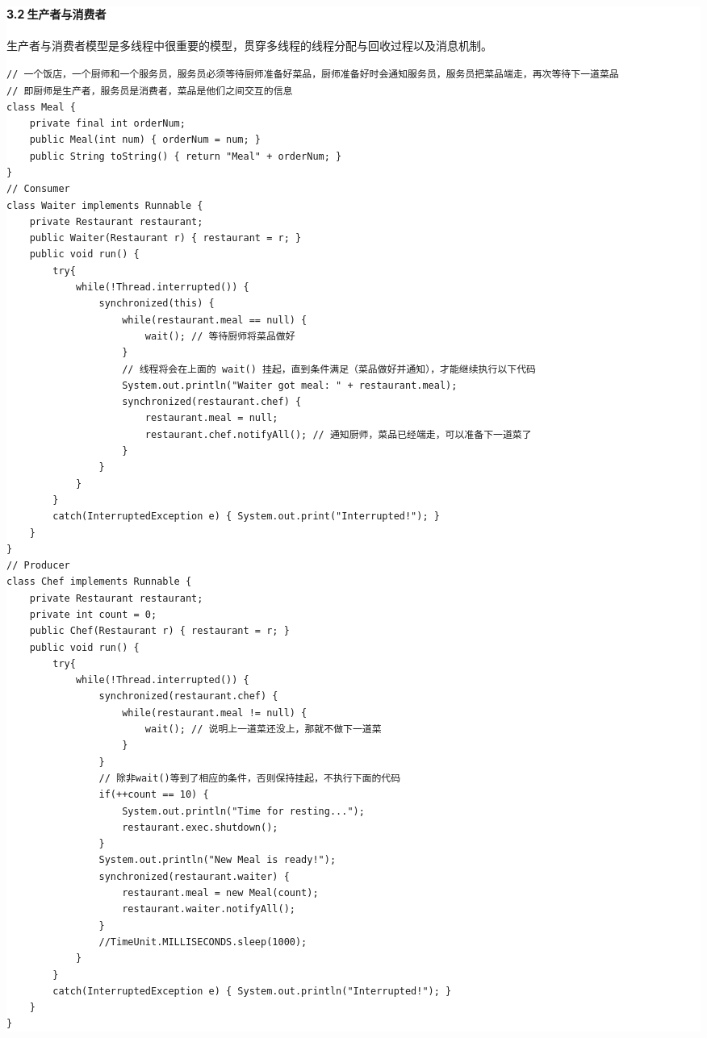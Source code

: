 #### 3.2 生产者与消费者

生产者与消费者模型是多线程中很重要的模型，贯穿多线程的线程分配与回收过程以及消息机制。

```
// 一个饭店，一个厨师和一个服务员，服务员必须等待厨师准备好菜品，厨师准备好时会通知服务员，服务员把菜品端走，再次等待下一道菜品
// 即厨师是生产者，服务员是消费者，菜品是他们之间交互的信息
class Meal {
  	private final int orderNum;
  	public Meal(int num) { orderNum = num; }
  	public String toString() { return "Meal" + orderNum; }
}
// Consumer
class Waiter implements Runnable {
  	private Restaurant restaurant;
  	public Waiter(Restaurant r) { restaurant = r; }
  	public void run() {
    	try{
          	while(!Thread.interrupted()) {
          		synchronized(this) {
              		while(restaurant.meal == null) {
                  		wait(); // 等待厨师将菜品做好
              		}
              		// 线程将会在上面的 wait() 挂起，直到条件满足（菜品做好并通知），才能继续执行以下代码
              		System.out.println("Waiter got meal: " + restaurant.meal);
              		synchronized(restaurant.chef) {
                  		restaurant.meal = null;
                  		restaurant.chef.notifyAll(); // 通知厨师，菜品已经端走，可以准备下一道菜了
              		}
          		}
    		}
    	}
    	catch(InterruptedException e) { System.out.print("Interrupted!"); }
  	}
} 
// Producer
class Chef implements Runnable {
  	private Restaurant restaurant;
  	private int count = 0;
  	public Chef(Restaurant r) { restaurant = r; }
  	public void run() {
      	try{
          	while(!Thread.interrupted()) {
              	synchronized(restaurant.chef) {
                  	while(restaurant.meal != null) {
                      	wait(); // 说明上一道菜还没上，那就不做下一道菜
                  	}
              	}
              	// 除非wait()等到了相应的条件，否则保持挂起，不执行下面的代码
                if(++count == 10) {
                	System.out.println("Time for resting...");
                	restaurant.exec.shutdown();
                }
                System.out.println("New Meal is ready!");
                synchronized(restaurant.waiter) {
                	restaurant.meal = new Meal(count);
                	restaurant.waiter.notifyAll();
                }
                //TimeUnit.MILLISECONDS.sleep(1000);
          	}
      	}
      	catch(InterruptedException e) { System.out.println("Interrupted!"); }
  	}
} 
```
